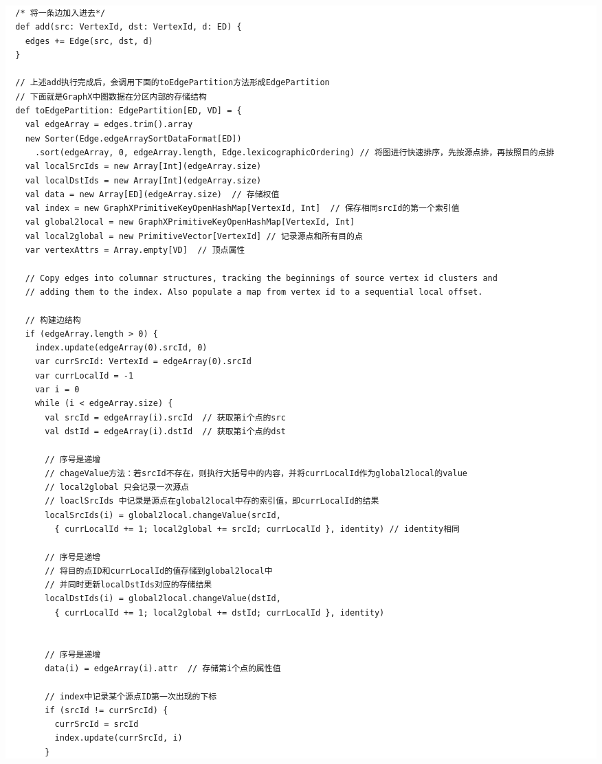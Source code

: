 	  /* 将一条边加入进去*/
	  def add(src: VertexId, dst: VertexId, d: ED) {
	    edges += Edge(src, dst, d)
	  }
	
	  // 上述add执行完成后，会调用下面的toEdgePartition方法形成EdgePartition
	  // 下面就是GraphX中图数据在分区内部的存储结构
	  def toEdgePartition: EdgePartition[ED, VD] = {
	    val edgeArray = edges.trim().array
	    new Sorter(Edge.edgeArraySortDataFormat[ED])
	      .sort(edgeArray, 0, edgeArray.length, Edge.lexicographicOrdering) // 将图进行快速排序，先按源点排，再按照目的点排
	    val localSrcIds = new Array[Int](edgeArray.size)
	    val localDstIds = new Array[Int](edgeArray.size)
	    val data = new Array[ED](edgeArray.size)  // 存储权值
	    val index = new GraphXPrimitiveKeyOpenHashMap[VertexId, Int]  // 保存相同srcId的第一个索引值
	    val global2local = new GraphXPrimitiveKeyOpenHashMap[VertexId, Int]
	    val local2global = new PrimitiveVector[VertexId] // 记录源点和所有目的点
	    var vertexAttrs = Array.empty[VD]  // 顶点属性
	
	    // Copy edges into columnar structures, tracking the beginnings of source vertex id clusters and
	    // adding them to the index. Also populate a map from vertex id to a sequential local offset.
	
	    // 构建边结构
	    if (edgeArray.length > 0) {
	      index.update(edgeArray(0).srcId, 0)
	      var currSrcId: VertexId = edgeArray(0).srcId
	      var currLocalId = -1
	      var i = 0
	      while (i < edgeArray.size) {
	        val srcId = edgeArray(i).srcId  // 获取第i个点的src
	        val dstId = edgeArray(i).dstId  // 获取第i个点的dst
	
	        // 序号是递增
	        // chageValue方法：若srcId不存在，则执行大括号中的内容，并将currLocalId作为global2local的value
	        // local2global 只会记录一次源点
	        // loaclSrcIds 中记录是源点在global2local中存的索引值，即currLocalId的结果
	        localSrcIds(i) = global2local.changeValue(srcId,
	          { currLocalId += 1; local2global += srcId; currLocalId }, identity) // identity相同
	
	        // 序号是递增
	        // 将目的点ID和currLocalId的值存储到global2local中
	        // 并同时更新localDstIds对应的存储结果
	        localDstIds(i) = global2local.changeValue(dstId,
	          { currLocalId += 1; local2global += dstId; currLocalId }, identity)
	
	
	        // 序号是递增
	        data(i) = edgeArray(i).attr  // 存储第i个点的属性值
	
	        // index中记录某个源点ID第一次出现的下标
	        if (srcId != currSrcId) {
	          currSrcId = srcId
	          index.update(currSrcId, i)
	        }
	